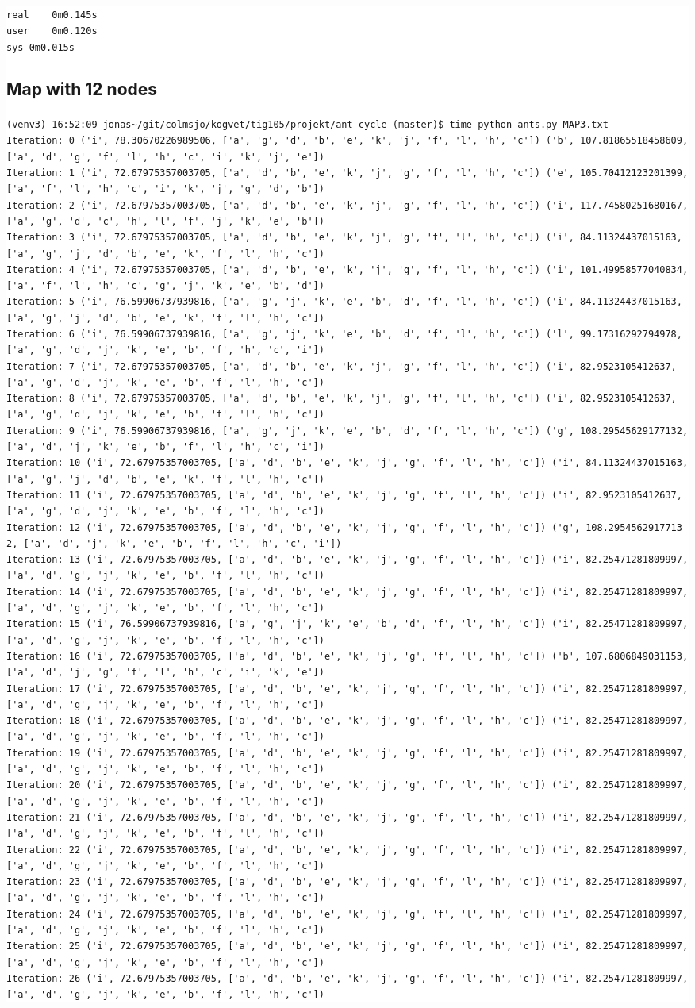    real    0m0.145s
    user    0m0.120s
    sys 0m0.015s

Map with 12 nodes
-----------------

    (venv3) 16:52:09-jonas~/git/colmsjo/kogvet/tig105/projekt/ant-cycle (master)$ time python ants.py MAP3.txt
    Iteration: 0 ('i', 78.30670226989506, ['a', 'g', 'd', 'b', 'e', 'k', 'j', 'f', 'l', 'h', 'c']) ('b', 107.81865518458609, ['a', 'd', 'g', 'f', 'l', 'h', 'c', 'i', 'k', 'j', 'e'])
    Iteration: 1 ('i', 72.67975357003705, ['a', 'd', 'b', 'e', 'k', 'j', 'g', 'f', 'l', 'h', 'c']) ('e', 105.70412123201399, ['a', 'f', 'l', 'h', 'c', 'i', 'k', 'j', 'g', 'd', 'b'])
    Iteration: 2 ('i', 72.67975357003705, ['a', 'd', 'b', 'e', 'k', 'j', 'g', 'f', 'l', 'h', 'c']) ('i', 117.74580251680167, ['a', 'g', 'd', 'c', 'h', 'l', 'f', 'j', 'k', 'e', 'b'])
    Iteration: 3 ('i', 72.67975357003705, ['a', 'd', 'b', 'e', 'k', 'j', 'g', 'f', 'l', 'h', 'c']) ('i', 84.11324437015163, ['a', 'g', 'j', 'd', 'b', 'e', 'k', 'f', 'l', 'h', 'c'])
    Iteration: 4 ('i', 72.67975357003705, ['a', 'd', 'b', 'e', 'k', 'j', 'g', 'f', 'l', 'h', 'c']) ('i', 101.49958577040834, ['a', 'f', 'l', 'h', 'c', 'g', 'j', 'k', 'e', 'b', 'd'])
    Iteration: 5 ('i', 76.59906737939816, ['a', 'g', 'j', 'k', 'e', 'b', 'd', 'f', 'l', 'h', 'c']) ('i', 84.11324437015163, ['a', 'g', 'j', 'd', 'b', 'e', 'k', 'f', 'l', 'h', 'c'])
    Iteration: 6 ('i', 76.59906737939816, ['a', 'g', 'j', 'k', 'e', 'b', 'd', 'f', 'l', 'h', 'c']) ('l', 99.17316292794978, ['a', 'g', 'd', 'j', 'k', 'e', 'b', 'f', 'h', 'c', 'i'])
    Iteration: 7 ('i', 72.67975357003705, ['a', 'd', 'b', 'e', 'k', 'j', 'g', 'f', 'l', 'h', 'c']) ('i', 82.9523105412637, ['a', 'g', 'd', 'j', 'k', 'e', 'b', 'f', 'l', 'h', 'c'])
    Iteration: 8 ('i', 72.67975357003705, ['a', 'd', 'b', 'e', 'k', 'j', 'g', 'f', 'l', 'h', 'c']) ('i', 82.9523105412637, ['a', 'g', 'd', 'j', 'k', 'e', 'b', 'f', 'l', 'h', 'c'])
    Iteration: 9 ('i', 76.59906737939816, ['a', 'g', 'j', 'k', 'e', 'b', 'd', 'f', 'l', 'h', 'c']) ('g', 108.29545629177132, ['a', 'd', 'j', 'k', 'e', 'b', 'f', 'l', 'h', 'c', 'i'])
    Iteration: 10 ('i', 72.67975357003705, ['a', 'd', 'b', 'e', 'k', 'j', 'g', 'f', 'l', 'h', 'c']) ('i', 84.11324437015163, ['a', 'g', 'j', 'd', 'b', 'e', 'k', 'f', 'l', 'h', 'c'])
    Iteration: 11 ('i', 72.67975357003705, ['a', 'd', 'b', 'e', 'k', 'j', 'g', 'f', 'l', 'h', 'c']) ('i', 82.9523105412637, ['a', 'g', 'd', 'j', 'k', 'e', 'b', 'f', 'l', 'h', 'c'])
    Iteration: 12 ('i', 72.67975357003705, ['a', 'd', 'b', 'e', 'k', 'j', 'g', 'f', 'l', 'h', 'c']) ('g', 108.29545629177132, ['a', 'd', 'j', 'k', 'e', 'b', 'f', 'l', 'h', 'c', 'i'])
    Iteration: 13 ('i', 72.67975357003705, ['a', 'd', 'b', 'e', 'k', 'j', 'g', 'f', 'l', 'h', 'c']) ('i', 82.25471281809997, ['a', 'd', 'g', 'j', 'k', 'e', 'b', 'f', 'l', 'h', 'c'])
    Iteration: 14 ('i', 72.67975357003705, ['a', 'd', 'b', 'e', 'k', 'j', 'g', 'f', 'l', 'h', 'c']) ('i', 82.25471281809997, ['a', 'd', 'g', 'j', 'k', 'e', 'b', 'f', 'l', 'h', 'c'])
    Iteration: 15 ('i', 76.59906737939816, ['a', 'g', 'j', 'k', 'e', 'b', 'd', 'f', 'l', 'h', 'c']) ('i', 82.25471281809997, ['a', 'd', 'g', 'j', 'k', 'e', 'b', 'f', 'l', 'h', 'c'])
    Iteration: 16 ('i', 72.67975357003705, ['a', 'd', 'b', 'e', 'k', 'j', 'g', 'f', 'l', 'h', 'c']) ('b', 107.6806849031153, ['a', 'd', 'j', 'g', 'f', 'l', 'h', 'c', 'i', 'k', 'e'])
    Iteration: 17 ('i', 72.67975357003705, ['a', 'd', 'b', 'e', 'k', 'j', 'g', 'f', 'l', 'h', 'c']) ('i', 82.25471281809997, ['a', 'd', 'g', 'j', 'k', 'e', 'b', 'f', 'l', 'h', 'c'])
    Iteration: 18 ('i', 72.67975357003705, ['a', 'd', 'b', 'e', 'k', 'j', 'g', 'f', 'l', 'h', 'c']) ('i', 82.25471281809997, ['a', 'd', 'g', 'j', 'k', 'e', 'b', 'f', 'l', 'h', 'c'])
    Iteration: 19 ('i', 72.67975357003705, ['a', 'd', 'b', 'e', 'k', 'j', 'g', 'f', 'l', 'h', 'c']) ('i', 82.25471281809997, ['a', 'd', 'g', 'j', 'k', 'e', 'b', 'f', 'l', 'h', 'c'])
    Iteration: 20 ('i', 72.67975357003705, ['a', 'd', 'b', 'e', 'k', 'j', 'g', 'f', 'l', 'h', 'c']) ('i', 82.25471281809997, ['a', 'd', 'g', 'j', 'k', 'e', 'b', 'f', 'l', 'h', 'c'])
    Iteration: 21 ('i', 72.67975357003705, ['a', 'd', 'b', 'e', 'k', 'j', 'g', 'f', 'l', 'h', 'c']) ('i', 82.25471281809997, ['a', 'd', 'g', 'j', 'k', 'e', 'b', 'f', 'l', 'h', 'c'])
    Iteration: 22 ('i', 72.67975357003705, ['a', 'd', 'b', 'e', 'k', 'j', 'g', 'f', 'l', 'h', 'c']) ('i', 82.25471281809997, ['a', 'd', 'g', 'j', 'k', 'e', 'b', 'f', 'l', 'h', 'c'])
    Iteration: 23 ('i', 72.67975357003705, ['a', 'd', 'b', 'e', 'k', 'j', 'g', 'f', 'l', 'h', 'c']) ('i', 82.25471281809997, ['a', 'd', 'g', 'j', 'k', 'e', 'b', 'f', 'l', 'h', 'c'])
    Iteration: 24 ('i', 72.67975357003705, ['a', 'd', 'b', 'e', 'k', 'j', 'g', 'f', 'l', 'h', 'c']) ('i', 82.25471281809997, ['a', 'd', 'g', 'j', 'k', 'e', 'b', 'f', 'l', 'h', 'c'])
    Iteration: 25 ('i', 72.67975357003705, ['a', 'd', 'b', 'e', 'k', 'j', 'g', 'f', 'l', 'h', 'c']) ('i', 82.25471281809997, ['a', 'd', 'g', 'j', 'k', 'e', 'b', 'f', 'l', 'h', 'c'])
    Iteration: 26 ('i', 72.67975357003705, ['a', 'd', 'b', 'e', 'k', 'j', 'g', 'f', 'l', 'h', 'c']) ('i', 82.25471281809997, ['a', 'd', 'g', 'j', 'k', 'e', 'b', 'f', 'l', 'h', 'c'])